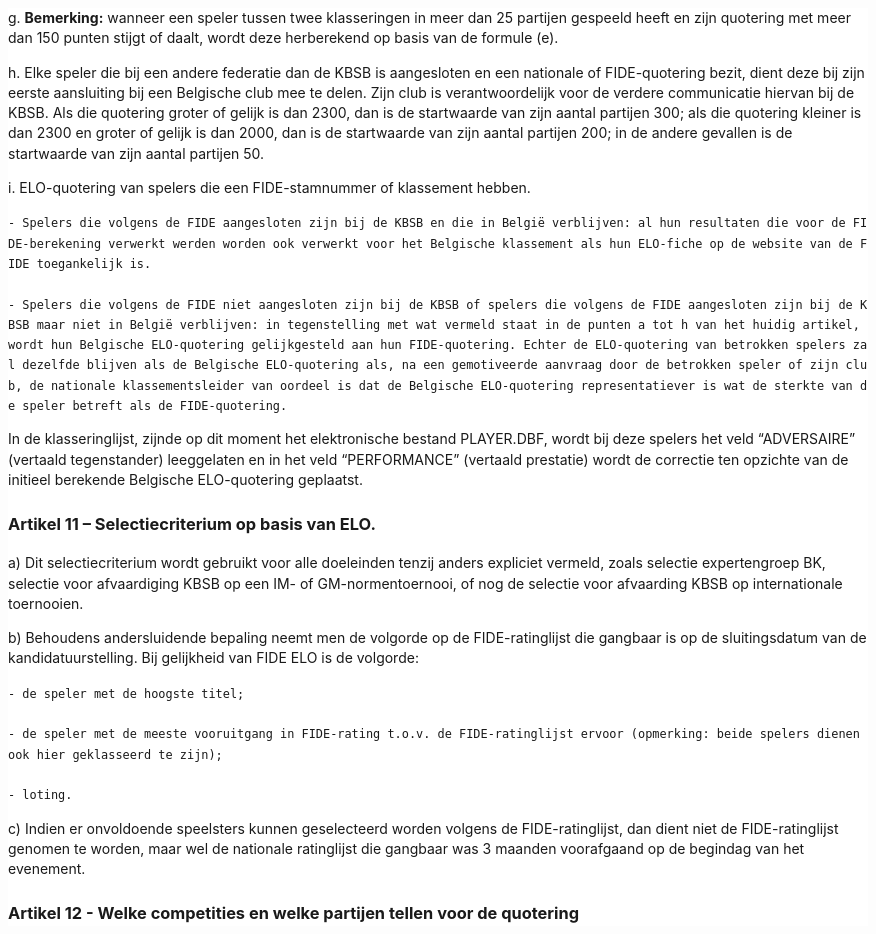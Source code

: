 
  g. **Bemerking:** wanneer een speler tussen twee klasseringen in meer dan 25 partijen gespeeld heeft en zijn quotering met meer dan 150 punten stijgt of daalt, wordt deze herberekend op basis van de formule (e).


  h. Elke speler die bij een andere federatie dan de KBSB is aangesloten en een nationale of FIDE-quotering bezit, dient deze bij zijn eerste aansluiting bij een Belgische club mee te delen. Zijn club is verantwoordelijk voor de verdere communicatie hiervan bij de KBSB. Als die quotering groter of gelijk is dan 2300, dan is de startwaarde van zijn aantal partijen 300; als die quotering kleiner is dan 2300 en groter of gelijk is dan 2000, dan is de startwaarde van zijn aantal partijen 200; in de andere gevallen is de startwaarde van zijn aantal partijen 50.

  i. ELO-quotering van spelers die een FIDE-stamnummer of klassement hebben.


    - Spelers die volgens de FIDE aangesloten zijn bij de KBSB en die in België verblijven: al hun resultaten die voor de FIDE-berekening verwerkt werden worden ook verwerkt voor het Belgische klassement als hun ELO-fiche op de website van de FIDE toegankelijk is.

    - Spelers die volgens de FIDE niet aangesloten zijn bij de KBSB of spelers die volgens de FIDE aangesloten zijn bij de KBSB maar niet in België verblijven: in tegenstelling met wat vermeld staat in de punten a tot h van het huidig artikel, wordt hun Belgische ELO-quotering gelijkgesteld aan hun FIDE-quotering. Echter de ELO-quotering van betrokken spelers zal dezelfde blijven als de Belgische ELO-quotering als, na een gemotiveerde aanvraag door de betrokken speler of zijn club, de nationale klassementsleider van oordeel is dat de Belgische ELO-quotering representatiever is wat de sterkte van de speler betreft als de FIDE-quotering.

  In de klasseringlijst, zijnde op dit moment het elektronische bestand PLAYER.DBF, wordt bij deze spelers het veld “ADVERSAIRE” (vertaald tegenstander) leeggelaten en in het veld “PERFORMANCE” (vertaald prestatie) wordt de correctie ten opzichte van de initieel berekende Belgische ELO-quotering geplaatst.

  ### Artikel 11 – Selectiecriterium op basis van ELO.


  a) Dit selectiecriterium wordt gebruikt voor alle doeleinden tenzij anders expliciet vermeld, zoals selectie expertengroep BK, selectie voor afvaardiging KBSB op een IM- of GM-normentoernooi, of nog de selectie voor afvaarding KBSB op internationale toernooien.


  b) Behoudens andersluidende bepaling neemt men de volgorde op de FIDE-ratinglijst die gangbaar is op de sluitingsdatum van de kandidatuurstelling. Bij gelijkheid van FIDE ELO is de volgorde:

    - de speler met de hoogste titel;

    - de speler met de meeste vooruitgang in FIDE-rating t.o.v. de FIDE-ratinglijst ervoor (opmerking: beide spelers dienen ook hier geklasseerd te zijn);

    - loting.

  c) Indien er onvoldoende speelsters kunnen geselecteerd worden volgens de FIDE-ratinglijst, dan dient niet de FIDE-ratinglijst genomen te worden, maar wel de nationale ratinglijst die gangbaar was 3 maanden voorafgaand op de begindag van het evenement.

  ### Artikel 12 - Welke competities en welke partijen tellen voor de quotering
